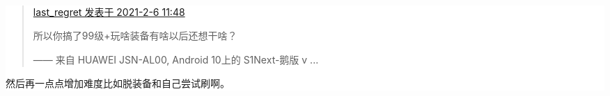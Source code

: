 
<blockquote><a href="httphttps://bbs.saraba1st.com/2b/forum.php?mod=redirect&amp;goto=findpost&amp;pid=50254928&amp;ptid=1986060" target="_blank">last_regret 发表于 2021-2-6 11:48</a>

所以你搞了99级+玩啥装备有啥以后还想干啥？


—— 来自 HUAWEI JSN-AL00, Android 10上的 S1Next-鹅版 v ...</blockquote>
然后再一点点增加难度比如脱装备和自己尝试刷啊。





                                             